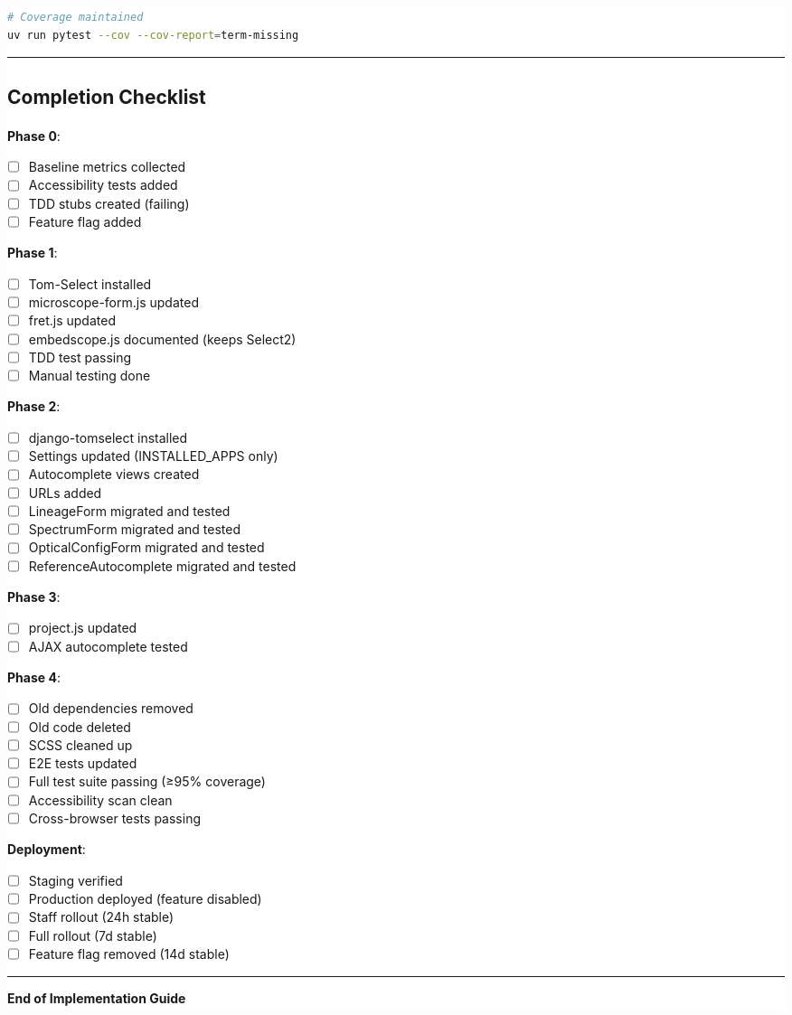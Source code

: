 ```bash
# Coverage maintained
uv run pytest --cov --cov-report=term-missing
```

---

## Completion Checklist

**Phase 0**:

- [ ] Baseline metrics collected
- [ ] Accessibility tests added
- [ ] TDD stubs created (failing)
- [ ] Feature flag added

**Phase 1**:

- [ ] Tom-Select installed
- [ ] microscope-form.js updated
- [ ] fret.js updated
- [ ] embedscope.js documented (keeps Select2)
- [ ] TDD test passing
- [ ] Manual testing done

**Phase 2**:

- [ ] django-tomselect installed
- [ ] Settings updated (INSTALLED_APPS only)
- [ ] Autocomplete views created
- [ ] URLs added
- [ ] LineageForm migrated and tested
- [ ] SpectrumForm migrated and tested
- [ ] OpticalConfigForm migrated and tested
- [ ] ReferenceAutocomplete migrated and tested

**Phase 3**:

- [ ] project.js updated
- [ ] AJAX autocomplete tested

**Phase 4**:

- [ ] Old dependencies removed
- [ ] Old code deleted
- [ ] SCSS cleaned up
- [ ] E2E tests updated
- [ ] Full test suite passing (≥95% coverage)
- [ ] Accessibility scan clean
- [ ] Cross-browser tests passing

**Deployment**:

- [ ] Staging verified
- [ ] Production deployed (feature disabled)
- [ ] Staff rollout (24h stable)
- [ ] Full rollout (7d stable)
- [ ] Feature flag removed (14d stable)

---

**End of Implementation Guide**
